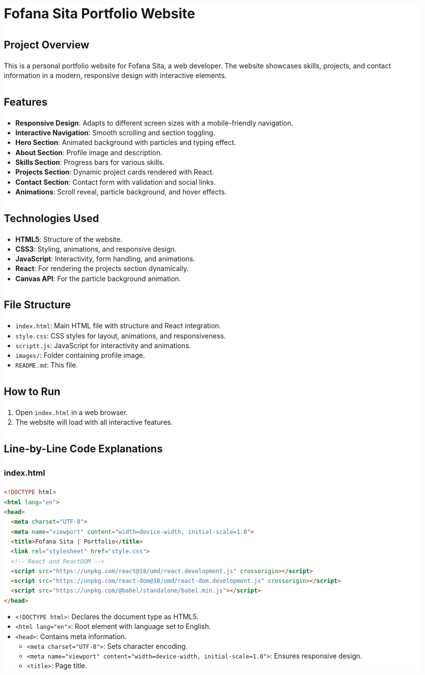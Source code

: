 # Fofana Sita Portfolio Website

## Project Overview
This is a personal portfolio website for Fofana Sita, a web developer. The website showcases skills, projects, and contact information in a modern, responsive design with interactive elements.

## Features
- **Responsive Design**: Adapts to different screen sizes with a mobile-friendly navigation.
- **Interactive Navigation**: Smooth scrolling and section toggling.
- **Hero Section**: Animated background with particles and typing effect.
- **About Section**: Profile image and description.
- **Skills Section**: Progress bars for various skills.
- **Projects Section**: Dynamic project cards rendered with React.
- **Contact Section**: Contact form with validation and social links.
- **Animations**: Scroll reveal, particle background, and hover effects.

## Technologies Used
- **HTML5**: Structure of the website.
- **CSS3**: Styling, animations, and responsive design.
- **JavaScript**: Interactivity, form handling, and animations.
- **React**: For rendering the projects section dynamically.
- **Canvas API**: For the particle background animation.

## File Structure
- `index.html`: Main HTML file with structure and React integration.
- `style.css`: CSS styles for layout, animations, and responsiveness.
- `scriptt.js`: JavaScript for interactivity and animations.
- `images/`: Folder containing profile image.
- `README.md`: This file.

## How to Run
1. Open `index.html` in a web browser.
2. The website will load with all interactive features.

## Line-by-Line Code Explanations

### index.html
```html
<!DOCTYPE html>
<html lang="en">
<head>
  <meta charset="UTF-8">
  <meta name="viewport" content="width=device-width, initial-scale=1.0">
  <title>Fofana Sita | Portfolio</title>
  <link rel="stylesheet" href="style.css">
  <!-- React and ReactDOM -->
  <script src="https://unpkg.com/react@18/umd/react.development.js" crossorigin></script>
  <script src="https://unpkg.com/react-dom@18/umd/react-dom.development.js" crossorigin></script>
  <script src="https://unpkg.com/@babel/standalone/babel.min.js"></script>
</head>
```
- `<!DOCTYPE html>`: Declares the document type as HTML5.
- `<html lang="en">`: Root element with language set to English.
- `<head>`: Contains meta information.
  - `<meta charset="UTF-8">`: Sets character encoding.
  - `<meta name="viewport" content="width=device-width, initial-scale=1.0">`: Ensures responsive design.
  - `<title>`: Page title.